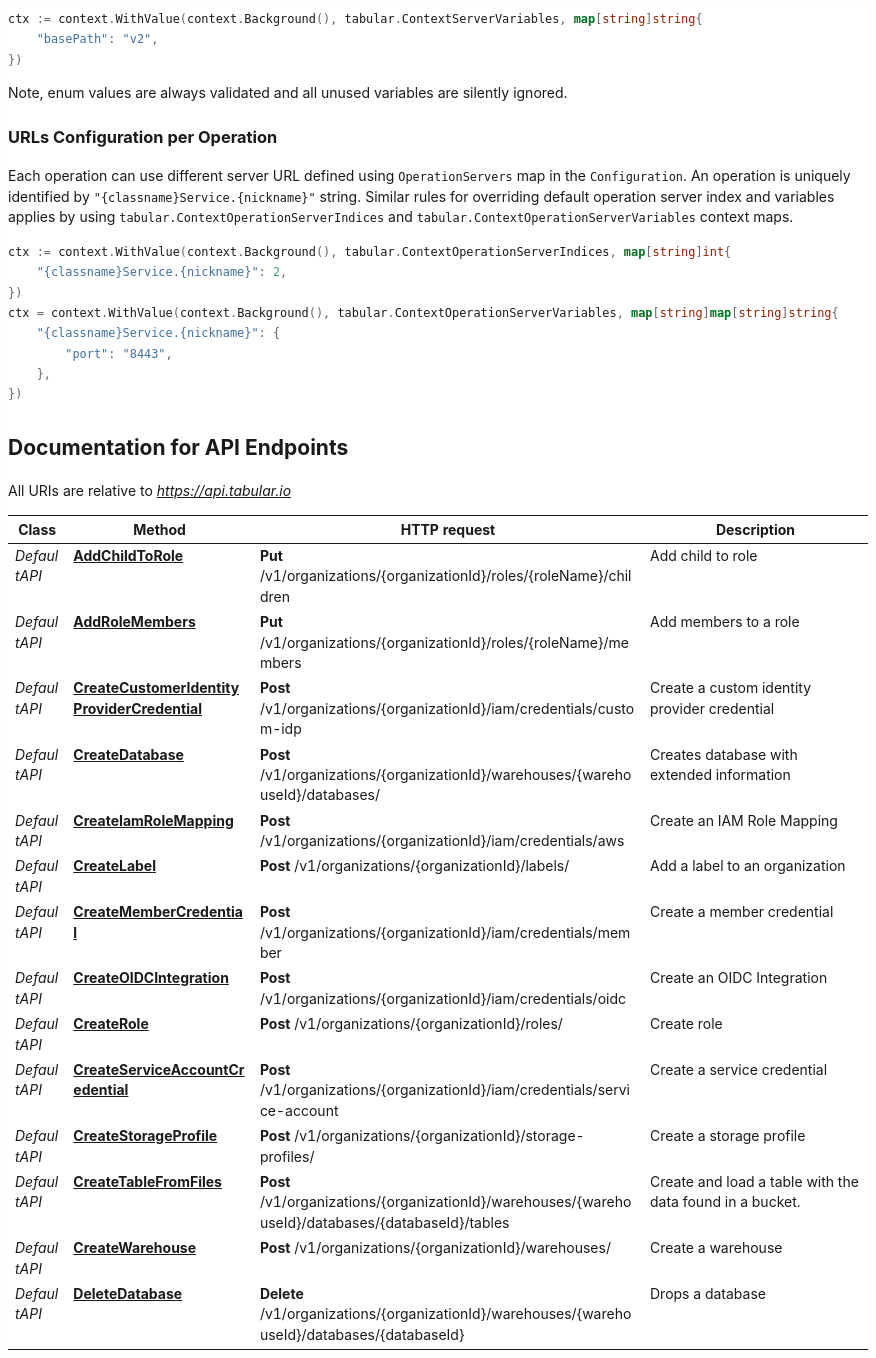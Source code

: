 ```go
ctx := context.WithValue(context.Background(), tabular.ContextServerVariables, map[string]string{
	"basePath": "v2",
})
```

Note, enum values are always validated and all unused variables are silently ignored.

### URLs Configuration per Operation

Each operation can use different server URL defined using `OperationServers` map in the `Configuration`.
An operation is uniquely identified by `"{classname}Service.{nickname}"` string.
Similar rules for overriding default operation server index and variables applies by using `tabular.ContextOperationServerIndices` and `tabular.ContextOperationServerVariables` context maps.

```go
ctx := context.WithValue(context.Background(), tabular.ContextOperationServerIndices, map[string]int{
	"{classname}Service.{nickname}": 2,
})
ctx = context.WithValue(context.Background(), tabular.ContextOperationServerVariables, map[string]map[string]string{
	"{classname}Service.{nickname}": {
		"port": "8443",
	},
})
```

## Documentation for API Endpoints

All URIs are relative to *https://api.tabular.io*

Class | Method | HTTP request | Description
------------ | ------------- | ------------- | -------------
*DefaultAPI* | [**AddChildToRole**](docs/DefaultAPI.md#addchildtorole) | **Put** /v1/organizations/{organizationId}/roles/{roleName}/children | Add child to role
*DefaultAPI* | [**AddRoleMembers**](docs/DefaultAPI.md#addrolemembers) | **Put** /v1/organizations/{organizationId}/roles/{roleName}/members | Add members to a role
*DefaultAPI* | [**CreateCustomerIdentityProviderCredential**](docs/DefaultAPI.md#createcustomeridentityprovidercredential) | **Post** /v1/organizations/{organizationId}/iam/credentials/custom-idp | Create a custom identity provider credential
*DefaultAPI* | [**CreateDatabase**](docs/DefaultAPI.md#createdatabase) | **Post** /v1/organizations/{organizationId}/warehouses/{warehouseId}/databases/ | Creates database with extended information
*DefaultAPI* | [**CreateIamRoleMapping**](docs/DefaultAPI.md#createiamrolemapping) | **Post** /v1/organizations/{organizationId}/iam/credentials/aws | Create an IAM Role Mapping
*DefaultAPI* | [**CreateLabel**](docs/DefaultAPI.md#createlabel) | **Post** /v1/organizations/{organizationId}/labels/ | Add a label to an organization
*DefaultAPI* | [**CreateMemberCredential**](docs/DefaultAPI.md#createmembercredential) | **Post** /v1/organizations/{organizationId}/iam/credentials/member | Create a member credential
*DefaultAPI* | [**CreateOIDCIntegration**](docs/DefaultAPI.md#createoidcintegration) | **Post** /v1/organizations/{organizationId}/iam/credentials/oidc | Create an OIDC Integration
*DefaultAPI* | [**CreateRole**](docs/DefaultAPI.md#createrole) | **Post** /v1/organizations/{organizationId}/roles/ | Create role
*DefaultAPI* | [**CreateServiceAccountCredential**](docs/DefaultAPI.md#createserviceaccountcredential) | **Post** /v1/organizations/{organizationId}/iam/credentials/service-account | Create a service credential
*DefaultAPI* | [**CreateStorageProfile**](docs/DefaultAPI.md#createstorageprofile) | **Post** /v1/organizations/{organizationId}/storage-profiles/ | Create a storage profile
*DefaultAPI* | [**CreateTableFromFiles**](docs/DefaultAPI.md#createtablefromfiles) | **Post** /v1/organizations/{organizationId}/warehouses/{warehouseId}/databases/{databaseId}/tables | Create and load a table with the data found in a bucket.
*DefaultAPI* | [**CreateWarehouse**](docs/DefaultAPI.md#createwarehouse) | **Post** /v1/organizations/{organizationId}/warehouses/ | Create a warehouse
*DefaultAPI* | [**DeleteDatabase**](docs/DefaultAPI.md#deletedatabase) | **Delete** /v1/organizations/{organizationId}/warehouses/{warehouseId}/databases/{databaseId} | Drops a database